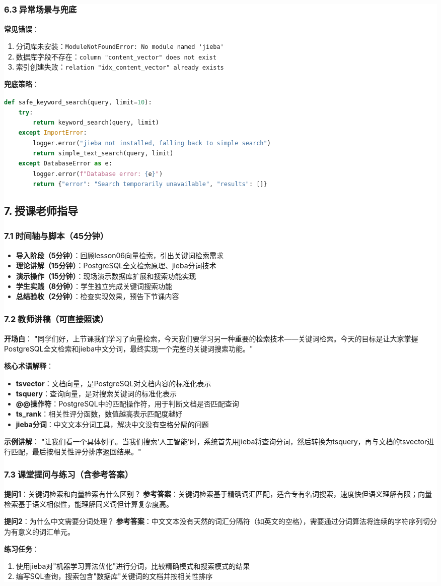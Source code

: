 ### 6.3 异常场景与兜底
**常见错误**：
1. 分词库未安装：`ModuleNotFoundError: No module named 'jieba'`
2. 数据库字段不存在：`column "content_vector" does not exist`
3. 索引创建失败：`relation "idx_content_vector" already exists`

**兜底策略**：
```python
def safe_keyword_search(query, limit=10):
    try:
        return keyword_search(query, limit)
    except ImportError:
        logger.error("jieba not installed, falling back to simple search")
        return simple_text_search(query, limit)
    except DatabaseError as e:
        logger.error(f"Database error: {e}")
        return {"error": "Search temporarily unavailable", "results": []}
```

## 7. 授课老师指导

### 7.1 时间轴与脚本（45分钟）
- **导入阶段（5分钟）**：回顾lesson06向量检索，引出关键词检索需求
- **理论讲解（15分钟）**：PostgreSQL全文检索原理、jieba分词技术
- **演示操作（15分钟）**：现场演示数据库扩展和搜索功能实现
- **学生实践（8分钟）**：学生独立完成关键词搜索功能
- **总结验收（2分钟）**：检查实现效果，预告下节课内容

### 7.2 教师讲稿（可直接照读）

**开场白**：
"同学们好，上节课我们学习了向量检索，今天我们要学习另一种重要的检索技术——关键词检索。今天的目标是让大家掌握PostgreSQL全文检索和jieba中文分词，最终实现一个完整的关键词搜索功能。"

**核心术语解释**：
- **tsvector**：文档向量，是PostgreSQL对文档内容的标准化表示
- **tsquery**：查询向量，是对搜索关键词的标准化表示
- **@@操作符**：PostgreSQL中的匹配操作符，用于判断文档是否匹配查询
- **ts_rank**：相关性评分函数，数值越高表示匹配度越好
- **jieba分词**：中文文本分词工具，解决中文没有空格分隔的问题

**示例讲解**：
"让我们看一个具体例子。当我们搜索'人工智能'时，系统首先用jieba将查询分词，然后转换为tsquery，再与文档的tsvector进行匹配，最后按相关性评分排序返回结果。"

### 7.3 课堂提问与练习（含参考答案）

**提问1**：关键词检索和向量检索有什么区别？
**参考答案**：关键词检索基于精确词汇匹配，适合专有名词搜索，速度快但语义理解有限；向量检索基于语义相似性，能理解同义词但计算复杂度高。

**提问2**：为什么中文需要分词处理？
**参考答案**：中文文本没有天然的词汇分隔符（如英文的空格），需要通过分词算法将连续的字符序列切分为有意义的词汇单元。

**练习任务**：
1. 使用jieba对"机器学习算法优化"进行分词，比较精确模式和搜索模式的结果
2. 编写SQL查询，搜索包含"数据库"关键词的文档并按相关性排序
